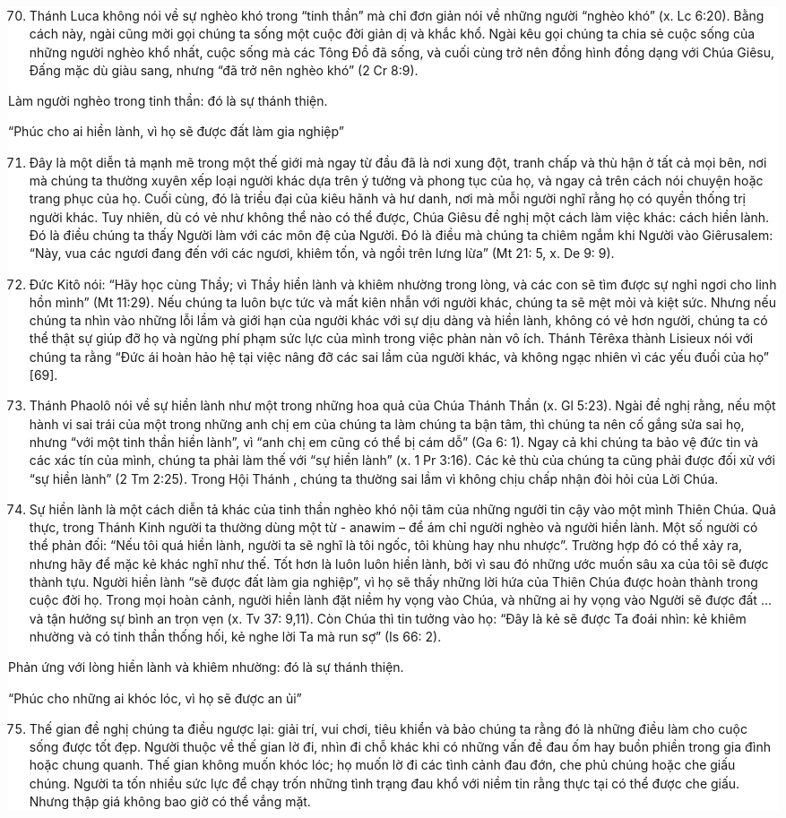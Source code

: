 70. Thánh Luca không nói về sự nghèo khó trong “tinh thần” mà chỉ đơn giản nói về những người “nghèo khó” (x. Lc 6:20). Bằng cách này, ngài cũng mời gọi chúng ta sống một cuộc đời giản dị và khắc khổ. Ngài kêu gọi chúng ta chia sẻ cuộc sống của những người nghèo khổ nhất, cuộc sống mà các Tông Đồ đã sống, và cuối cùng trở nên đồng hình đồng dạng với Chúa Giêsu, Đấng mặc dù giàu sang, nhưng “đã trở nên nghèo khó” (2 Cr 8:9).

Làm người nghèo trong tinh thần: đó là sự thánh thiện.

“Phúc cho ai hiền lành, vì họ sẽ được đất làm gia nghiệp”

71. Đây là một diễn tả mạnh mẽ trong một thế giới mà ngay từ đầu đã là nơi xung đột, tranh chấp và thù hận ở tất cả mọi bên, nơi mà chúng ta thường xuyên xếp loại người khác dựa trên ý tưởng và phong tục của họ, và ngay cả trên cách nói chuyện hoặc trang phục của họ. Cuối cùng, đó là triều đại của kiêu hãnh và hư danh, nơi mà mỗi người nghĩ rằng họ có quyền thống trị người khác. Tuy nhiên, dù có vẻ như không thể nào có thể được, Chúa Giêsu đề nghị một cách làm việc khác: cách hiền lành. Đó là điều chúng ta thấy Người làm với các môn đệ của Người. Đó là điều mà chúng ta chiêm ngắm khi Người vào Giêrusalem: “Này, vua các ngươi đang đến với các ngươi, khiêm tốn, và ngồi trên lưng lừa” (Mt 21: 5, x. De 9: 9).

72. Đức Kitô nói: “Hãy học cùng Thầy; vì Thầy hiền lành và khiêm nhường trong lòng, và các con sẽ tìm được sự nghỉ ngơi cho linh hồn mình” (Mt 11:29). Nếu chúng ta luôn bực tức và mất kiên nhẫn với người khác, chúng ta sẽ mệt mỏi và kiệt sức. Nhưng nếu chúng ta nhìn vào những lỗi lầm và giới hạn của người khác với sự dịu dàng và hiền lành, không có vẻ hơn người, chúng ta có thể thật sự giúp đỡ họ và ngừng phí phạm sức lực của mình trong việc phàn nàn vô ích. Thánh Têrêxa thành Lisieux nói với chúng ta rằng “Đức ái hoàn hảo hệ tại việc nâng đỡ các sai lầm của người khác, và không ngạc nhiên vì các yếu đuối của họ” [69].

73. Thánh Phaolô nói về sự hiền lành như một trong những hoa quả của Chúa Thánh Thần (x. Gl 5:23). Ngài đề nghị rằng, nếu một hành vi sai trái của một trong những anh chị em của chúng ta làm chúng ta bận tâm, thì chúng ta nên cố gắng sửa sai họ, nhưng “với một tinh thần hiền lành”, vì “anh chị em cũng có thể bị cám dỗ” (Ga 6: 1). Ngay cả khi chúng ta bảo vệ đức tin và các xác tín của mình, chúng ta phải làm thế với “sự hiền lành” (x. 1 Pr 3:16). Các kẻ thù của chúng ta cũng phải được đối xử với “sự hiền lành” (2 Tm 2:25). Trong Hội Thánh , chúng ta thường sai lầm vì không chịu chấp nhận đòi hỏi của Lời Chúa.

74. Sự hiền lành là một cách diễn tả khác của tinh thần nghèo khó nội tâm của những người tin cậy vào một mình Thiên Chúa. Quả thực, trong Thánh Kinh người ta thường dùng một từ - anawim – để ám chỉ người nghèo và người hiền lành. Một số người có thể phản đối: “Nếu tôi quá hiền lành, người ta sẽ nghĩ là tôi ngốc, tôi khùng hay nhu nhược”. Trường hợp đó có thể xảy ra, nhưng hãy để mặc kẻ khác nghĩ như thế. Tốt hơn là luôn luôn hiền lành, bởi vì sau đó những ước muốn sâu xa của tôi sẽ được thành tựu. Người hiền lành “sẽ được đất làm gia nghiệp”, vì họ sẽ thấy những lời hứa của Thiên Chúa được hoàn thành trong cuộc đời họ. Trong mọi hoàn cảnh, người hiền lành đặt niềm hy vọng vào Chúa, và những ai hy vọng vào Người sẽ được đất ... và tận hưởng sự bình an trọn vẹn (x. Tv 37: 9,11). Còn Chúa thì tin tưởng vào họ: “Đây là kẻ sẽ được Ta đoái nhìn: kẻ khiêm nhường và có tinh thần thống hối, kẻ nghe lời Ta mà run sợ” (Is 66: 2). 

Phản ứng với lòng hiền lành và khiêm nhường: đó là sự thánh thiện.

“Phúc cho những ai khóc lóc, vì họ sẽ được an ủi”

75. Thế gian đề nghị chúng ta điều ngược lại: giải trí, vui chơi, tiêu khiển và bảo chúng ta rằng đó là những điều làm cho cuộc sống được tốt đẹp. Người thuộc về thế gian lờ đi, nhìn đi chỗ khác khi có những vấn đề đau ốm hay buồn phiền trong gia đình hoặc chung quanh. Thế gian không muốn khóc lóc; họ muốn lờ đi các tình cảnh đau đớn, che phủ chúng hoặc che giấu chúng. Người ta tốn nhiều sức lực để chạy trốn những tình trạng đau khổ với niềm tin rằng thực tại có thể được che giấu. Nhưng thập giá không bao giờ có thể vắng mặt.
